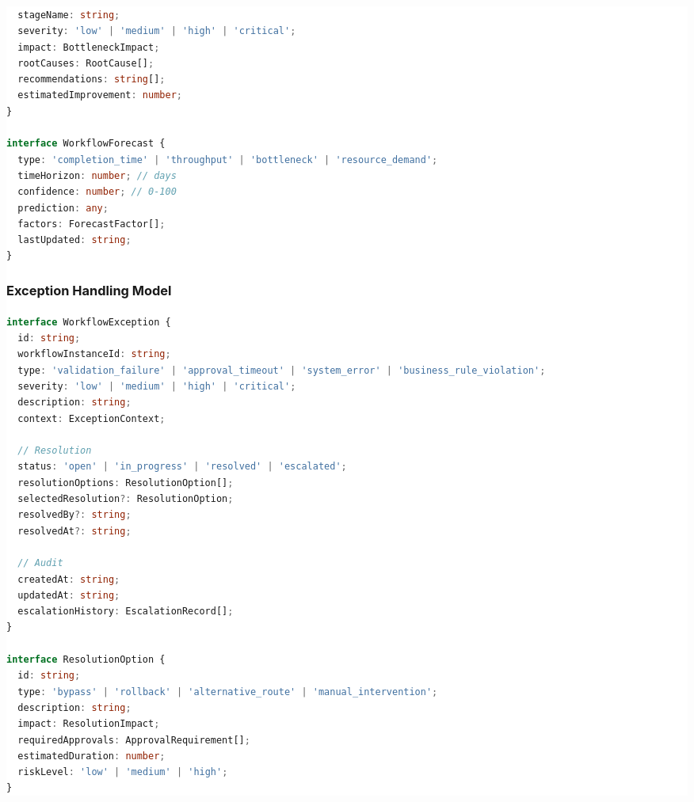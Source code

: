 ```typescript
  stageName: string;
  severity: 'low' | 'medium' | 'high' | 'critical';
  impact: BottleneckImpact;
  rootCauses: RootCause[];
  recommendations: string[];
  estimatedImprovement: number;
}

interface WorkflowForecast {
  type: 'completion_time' | 'throughput' | 'bottleneck' | 'resource_demand';
  timeHorizon: number; // days
  confidence: number; // 0-100
  prediction: any;
  factors: ForecastFactor[];
  lastUpdated: string;
}
```

### Exception Handling Model

```typescript
interface WorkflowException {
  id: string;
  workflowInstanceId: string;
  type: 'validation_failure' | 'approval_timeout' | 'system_error' | 'business_rule_violation';
  severity: 'low' | 'medium' | 'high' | 'critical';
  description: string;
  context: ExceptionContext;
  
  // Resolution
  status: 'open' | 'in_progress' | 'resolved' | 'escalated';
  resolutionOptions: ResolutionOption[];
  selectedResolution?: ResolutionOption;
  resolvedBy?: string;
  resolvedAt?: string;
  
  // Audit
  createdAt: string;
  updatedAt: string;
  escalationHistory: EscalationRecord[];
}

interface ResolutionOption {
  id: string;
  type: 'bypass' | 'rollback' | 'alternative_route' | 'manual_intervention';
  description: string;
  impact: ResolutionImpact;
  requiredApprovals: ApprovalRequirement[];
  estimatedDuration: number;
  riskLevel: 'low' | 'medium' | 'high';
}
```
